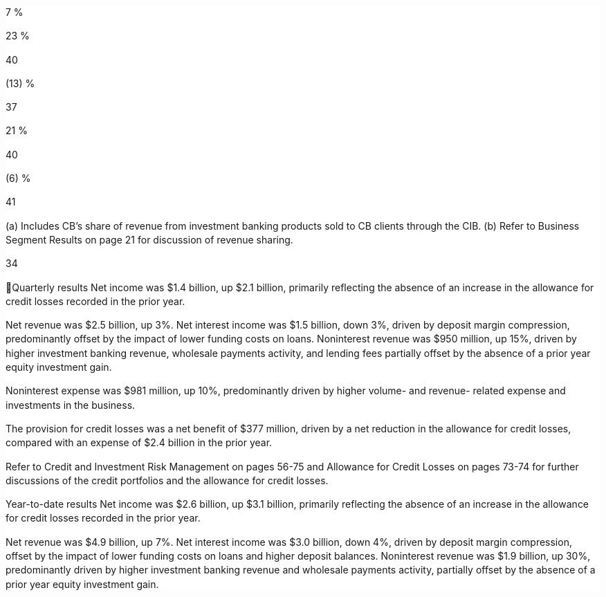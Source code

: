 7  %

 23  %

 40

 (13) %

 37

 21  %

 40

 (6) %

 41

(a) Includes CB’s share of revenue from investment banking products sold to CB clients through the CIB.
(b) Refer to Business Segment Results on page 21 for discussion of revenue sharing.

34

Quarterly results
Net income was $1.4 billion, up $2.1 billion, primarily
reflecting the absence of an increase in the allowance for
credit losses recorded in the prior year.

Net revenue was $2.5 billion, up 3%. Net interest income
was $1.5 billion, down 3%, driven by deposit margin
compression, predominantly offset by the impact of lower
funding costs on loans. Noninterest revenue was $950
million, up 15%, driven by higher investment banking
revenue, wholesale payments activity, and lending fees
partially offset by the absence of a prior year equity
investment gain.

Noninterest expense was $981 million, up 10%,
predominantly driven by higher volume- and revenue-
related expense and investments in the business.

The provision for credit losses was a net benefit of $377
million, driven by a net reduction in the allowance for credit
losses, compared with an expense of $2.4 billion in the
prior year.

Refer to Credit and Investment Risk Management on pages
56-75 and Allowance for Credit Losses on pages 73-74 for
further discussions of the credit portfolios and the
allowance for credit losses.

Year-to-date results
Net income was $2.6 billion, up $3.1 billion, primarily
reflecting the absence of an increase in the allowance for
credit losses recorded in the prior year.

Net revenue was $4.9 billion, up 7%. Net interest income
was $3.0 billion, down 4%, driven by deposit margin
compression, offset by the impact of lower funding costs on
loans and higher deposit balances. Noninterest revenue was
$1.9 billion, up 30%, predominantly driven by higher
investment banking revenue and wholesale payments
activity, partially offset by the absence of a prior year
equity investment gain.
